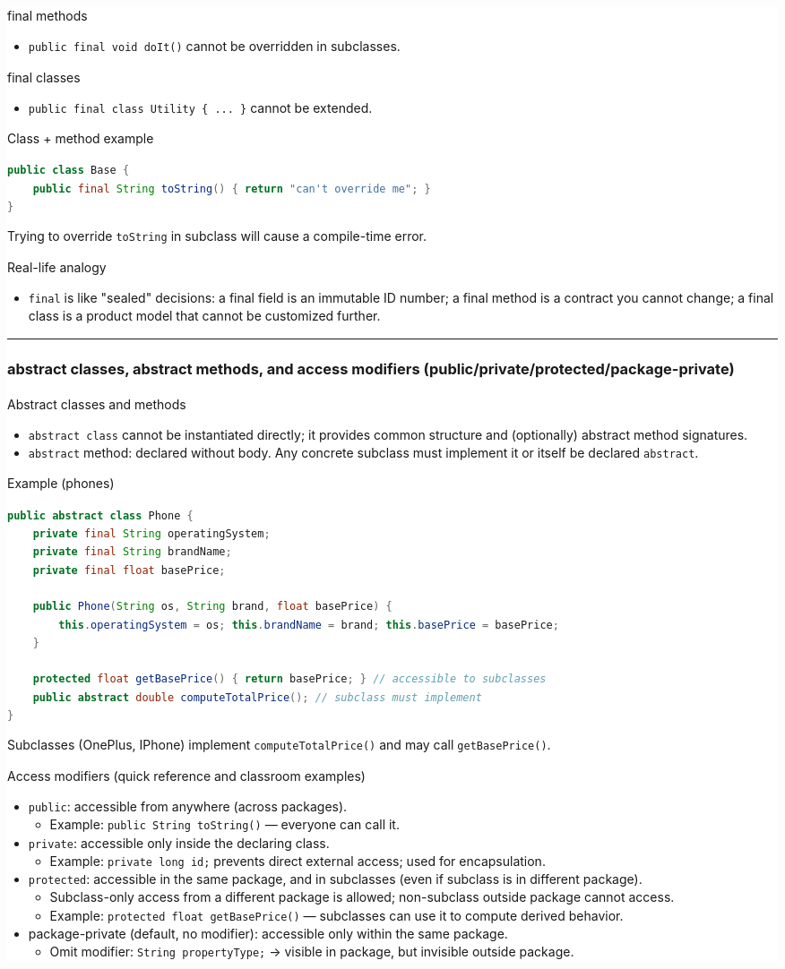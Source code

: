 final methods
- `public final void doIt()` cannot be overridden in subclasses.

final classes
- `public final class Utility { ... }` cannot be extended.

Class + method example
```java
public class Base {
    public final String toString() { return "can't override me"; }
}
```
Trying to override `toString` in subclass will cause a compile-time error.

Real-life analogy
- `final` is like "sealed" decisions: a final field is an immutable ID number; a final method is a contract you cannot change; a final class is a product model that cannot be customized further.

---

### abstract classes, abstract methods, and access modifiers (public/private/protected/package-private)

Abstract classes and methods
- `abstract class` cannot be instantiated directly; it provides common structure and (optionally) abstract method signatures.
- `abstract` method: declared without body. Any concrete subclass must implement it or itself be declared `abstract`.

Example (phones)
```java
public abstract class Phone {
    private final String operatingSystem;
    private final String brandName;
    private final float basePrice;

    public Phone(String os, String brand, float basePrice) {
        this.operatingSystem = os; this.brandName = brand; this.basePrice = basePrice;
    }

    protected float getBasePrice() { return basePrice; } // accessible to subclasses
    public abstract double computeTotalPrice(); // subclass must implement
}
```
Subclasses (OnePlus, IPhone) implement `computeTotalPrice()` and may call `getBasePrice()`.

Access modifiers (quick reference and classroom examples)
- `public`: accessible from anywhere (across packages).
  - Example: `public String toString()` — everyone can call it.
- `private`: accessible only inside the declaring class.
  - Example: `private long id;` prevents direct external access; used for encapsulation.
- `protected`: accessible in the same package, and in subclasses (even if subclass is in different package).
  - Subclass-only access from a different package is allowed; non-subclass outside package cannot access.
  - Example: `protected float getBasePrice()` — subclasses can use it to compute derived behavior.
- package-private (default, no modifier): accessible only within the same package.
  - Omit modifier: `String propertyType;` -> visible in package, but invisible outside package.
